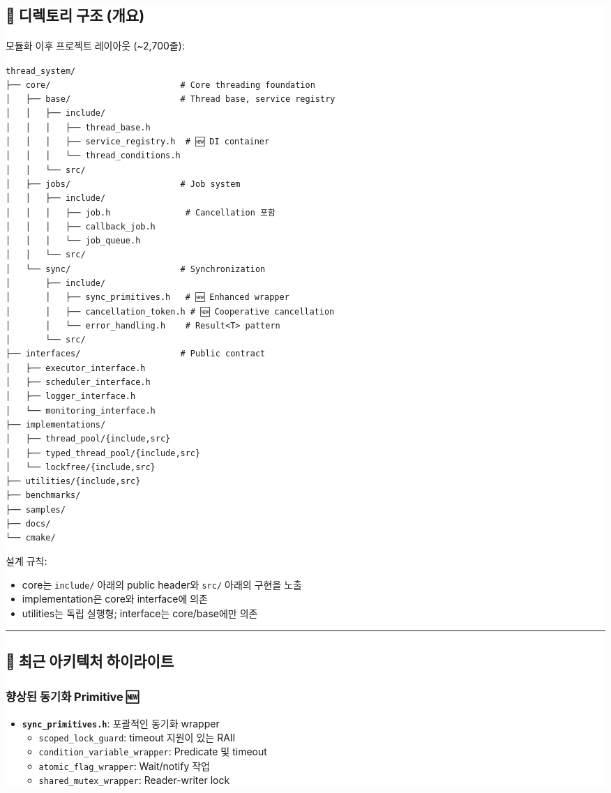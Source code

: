 ## 📁 디렉토리 구조 (개요)

모듈화 이후 프로젝트 레이아웃 (~2,700줄):

```
thread_system/
├── core/                          # Core threading foundation
│   ├── base/                      # Thread base, service registry
│   │   ├── include/
│   │   │   ├── thread_base.h
│   │   │   ├── service_registry.h  # 🆕 DI container
│   │   │   └── thread_conditions.h
│   │   └── src/
│   ├── jobs/                      # Job system
│   │   ├── include/
│   │   │   ├── job.h               # Cancellation 포함
│   │   │   ├── callback_job.h
│   │   │   └── job_queue.h
│   │   └── src/
│   └── sync/                      # Synchronization
│       ├── include/
│       │   ├── sync_primitives.h   # 🆕 Enhanced wrapper
│       │   ├── cancellation_token.h # 🆕 Cooperative cancellation
│       │   └── error_handling.h    # Result<T> pattern
│       └── src/
├── interfaces/                    # Public contract
│   ├── executor_interface.h
│   ├── scheduler_interface.h
│   ├── logger_interface.h
│   └── monitoring_interface.h
├── implementations/
│   ├── thread_pool/{include,src}
│   ├── typed_thread_pool/{include,src}
│   └── lockfree/{include,src}
├── utilities/{include,src}
├── benchmarks/
├── samples/
├── docs/
└── cmake/
```

설계 규칙:
- core는 `include/` 아래의 public header와 `src/` 아래의 구현을 노출
- implementation은 core와 interface에 의존
- utilities는 독립 실행형; interface는 core/base에만 의존

---

## 🚀 최근 아키텍처 하이라이트

### 향상된 동기화 Primitive 🆕
- **`sync_primitives.h`**: 포괄적인 동기화 wrapper
  - `scoped_lock_guard`: timeout 지원이 있는 RAII
  - `condition_variable_wrapper`: Predicate 및 timeout
  - `atomic_flag_wrapper`: Wait/notify 작업
  - `shared_mutex_wrapper`: Reader-writer lock
